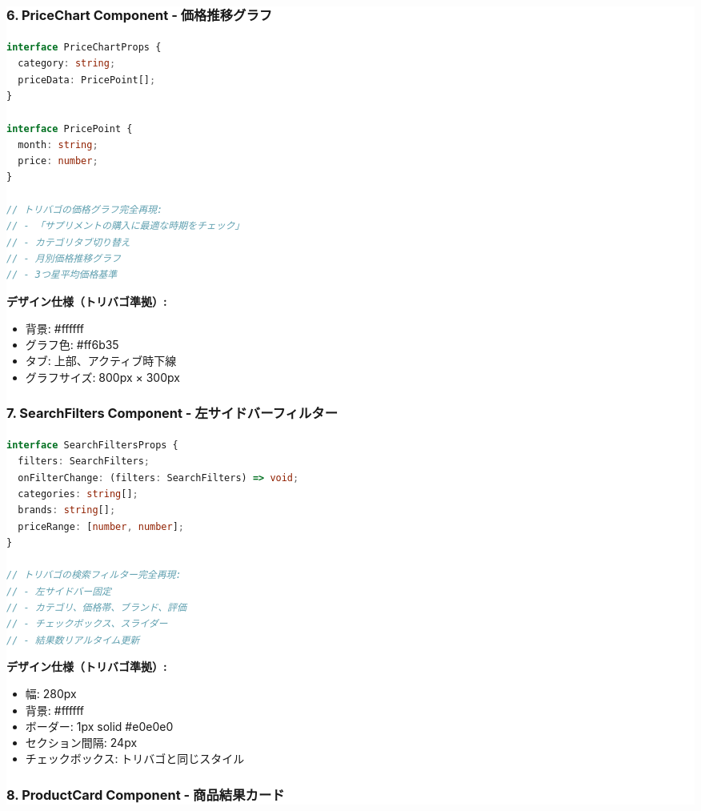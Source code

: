 ### 6. PriceChart Component - 価格推移グラフ

```typescript
interface PriceChartProps {
  category: string;
  priceData: PricePoint[];
}

interface PricePoint {
  month: string;
  price: number;
}

// トリバゴの価格グラフ完全再現:
// - 「サプリメントの購入に最適な時期をチェック」
// - カテゴリタブ切り替え
// - 月別価格推移グラフ
// - 3つ星平均価格基準
```

**デザイン仕様（トリバゴ準拠）:**

- 背景: #ffffff
- グラフ色: #ff6b35
- タブ: 上部、アクティブ時下線
- グラフサイズ: 800px × 300px

### 7. SearchFilters Component - 左サイドバーフィルター

```typescript
interface SearchFiltersProps {
  filters: SearchFilters;
  onFilterChange: (filters: SearchFilters) => void;
  categories: string[];
  brands: string[];
  priceRange: [number, number];
}

// トリバゴの検索フィルター完全再現:
// - 左サイドバー固定
// - カテゴリ、価格帯、ブランド、評価
// - チェックボックス、スライダー
// - 結果数リアルタイム更新
```

**デザイン仕様（トリバゴ準拠）:**

- 幅: 280px
- 背景: #ffffff
- ボーダー: 1px solid #e0e0e0
- セクション間隔: 24px
- チェックボックス: トリバゴと同じスタイル

### 8. ProductCard Component - 商品結果カード
